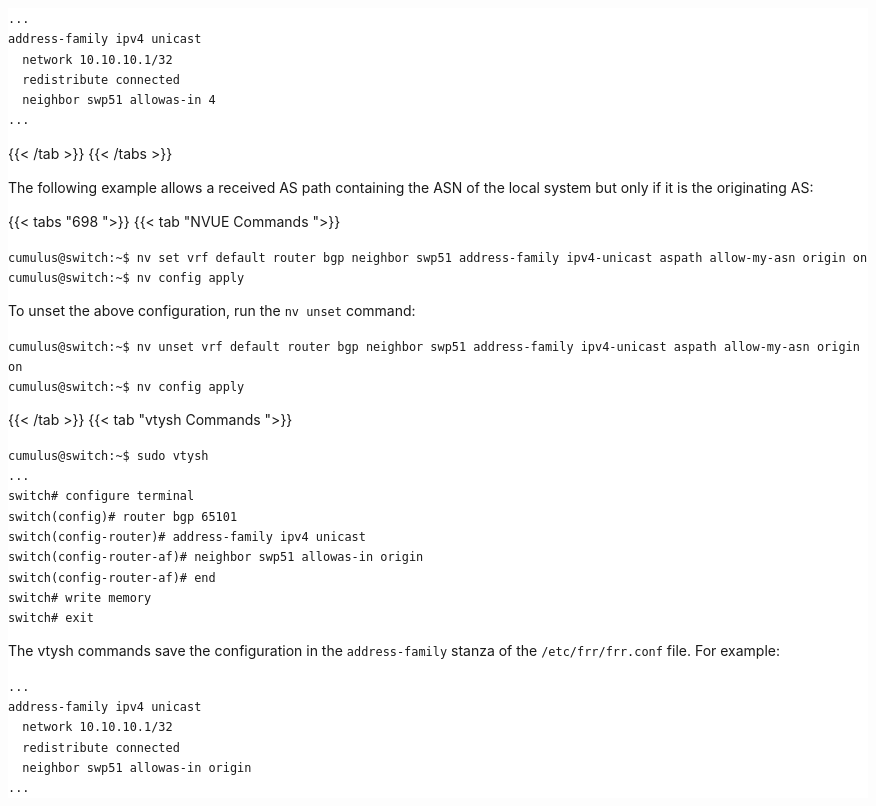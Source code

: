 ```
...
address-family ipv4 unicast
  network 10.10.10.1/32
  redistribute connected
  neighbor swp51 allowas-in 4
...
```

{{< /tab >}}
{{< /tabs >}}

The following example allows a received AS path containing the ASN of the local system but only if it is the originating AS:  

{{< tabs "698 ">}}
{{< tab "NVUE Commands ">}}

```
cumulus@switch:~$ nv set vrf default router bgp neighbor swp51 address-family ipv4-unicast aspath allow-my-asn origin on
cumulus@switch:~$ nv config apply
```

To unset the above configuration, run the `nv unset` command:

```
cumulus@switch:~$ nv unset vrf default router bgp neighbor swp51 address-family ipv4-unicast aspath allow-my-asn origin on
cumulus@switch:~$ nv config apply
```

{{< /tab >}}
{{< tab "vtysh Commands ">}}

```
cumulus@switch:~$ sudo vtysh
...
switch# configure terminal
switch(config)# router bgp 65101
switch(config-router)# address-family ipv4 unicast
switch(config-router-af)# neighbor swp51 allowas-in origin
switch(config-router-af)# end
switch# write memory
switch# exit
```

The vtysh commands save the configuration in the `address-family` stanza of the `/etc/frr/frr.conf` file. For example:

```
...
address-family ipv4 unicast
  network 10.10.10.1/32
  redistribute connected
  neighbor swp51 allowas-in origin
...
```
